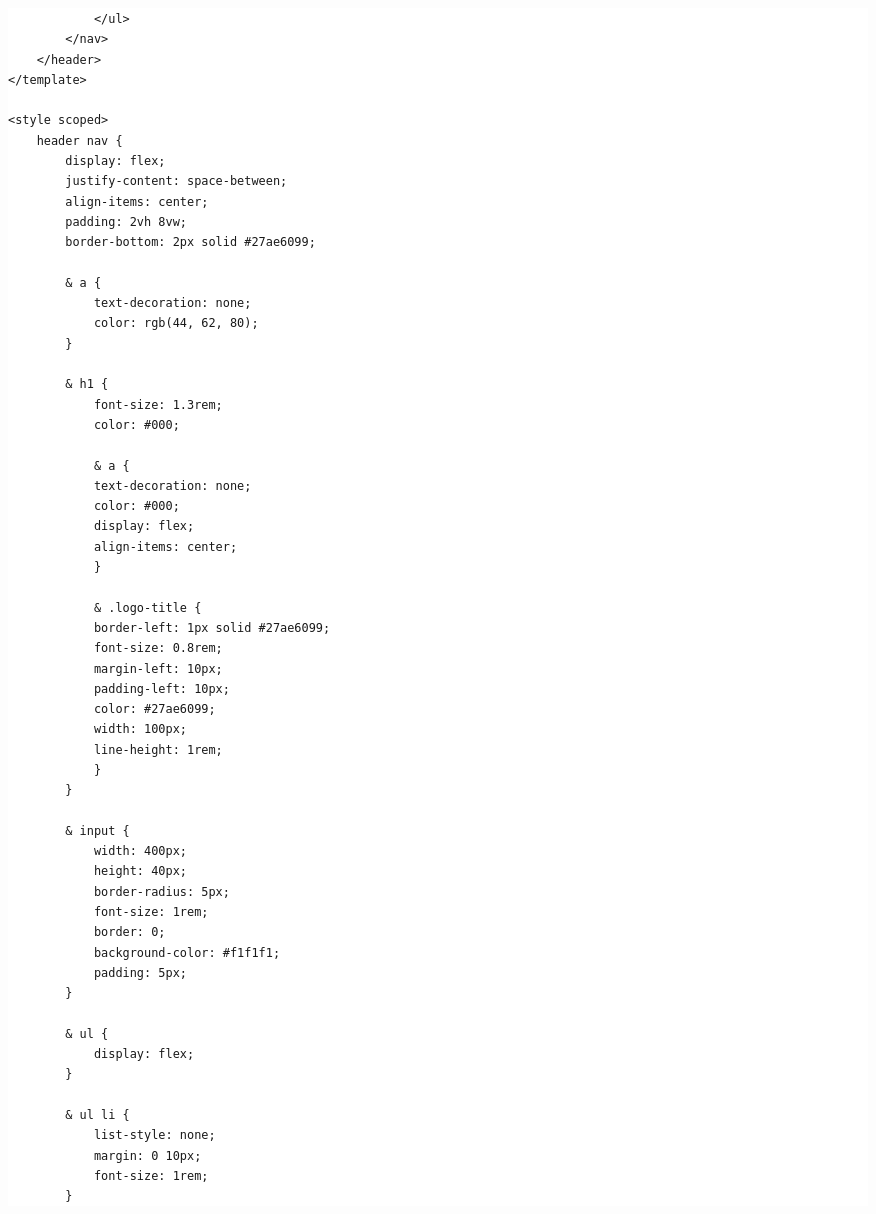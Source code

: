                 </ul>
            </nav>
        </header>
    </template>

    <style scoped>
        header nav {
            display: flex;
            justify-content: space-between;
            align-items: center;
            padding: 2vh 8vw;
            border-bottom: 2px solid #27ae6099;

            & a {
                text-decoration: none;
                color: rgb(44, 62, 80);
            }

            & h1 {
                font-size: 1.3rem;
                color: #000;

                & a {
                text-decoration: none;
                color: #000;
                display: flex;
                align-items: center;
                }

                & .logo-title {
                border-left: 1px solid #27ae6099;
                font-size: 0.8rem;
                margin-left: 10px;
                padding-left: 10px;
                color: #27ae6099;
                width: 100px;
                line-height: 1rem;
                }
            }

            & input {
                width: 400px;
                height: 40px;
                border-radius: 5px;
                font-size: 1rem;
                border: 0;
                background-color: #f1f1f1;
                padding: 5px;
            }

            & ul {
                display: flex;
            }

            & ul li {
                list-style: none;
                margin: 0 10px;
                font-size: 1rem;
            }
